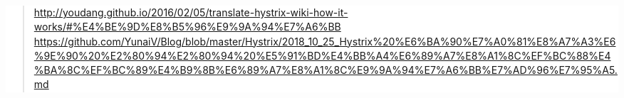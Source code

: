 






















[1]: /articles/Spring-Cloud/Hystrix(三)——正常执行逻辑.html

> http://youdang.github.io/2016/02/05/translate-hystrix-wiki-how-it-works/#%E4%BE%9D%E8%B5%96%E9%9A%94%E7%A6%BB
> https://github.com/YunaiV/Blog/blob/master/Hystrix/2018_10_25_Hystrix%20%E6%BA%90%E7%A0%81%E8%A7%A3%E6%9E%90%20%E2%80%94%E2%80%94%20%E5%91%BD%E4%BB%A4%E6%89%A7%E8%A1%8C%EF%BC%88%E4%BA%8C%EF%BC%89%E4%B9%8B%E6%89%A7%E8%A1%8C%E9%9A%94%E7%A6%BB%E7%AD%96%E7%95%A5.md

